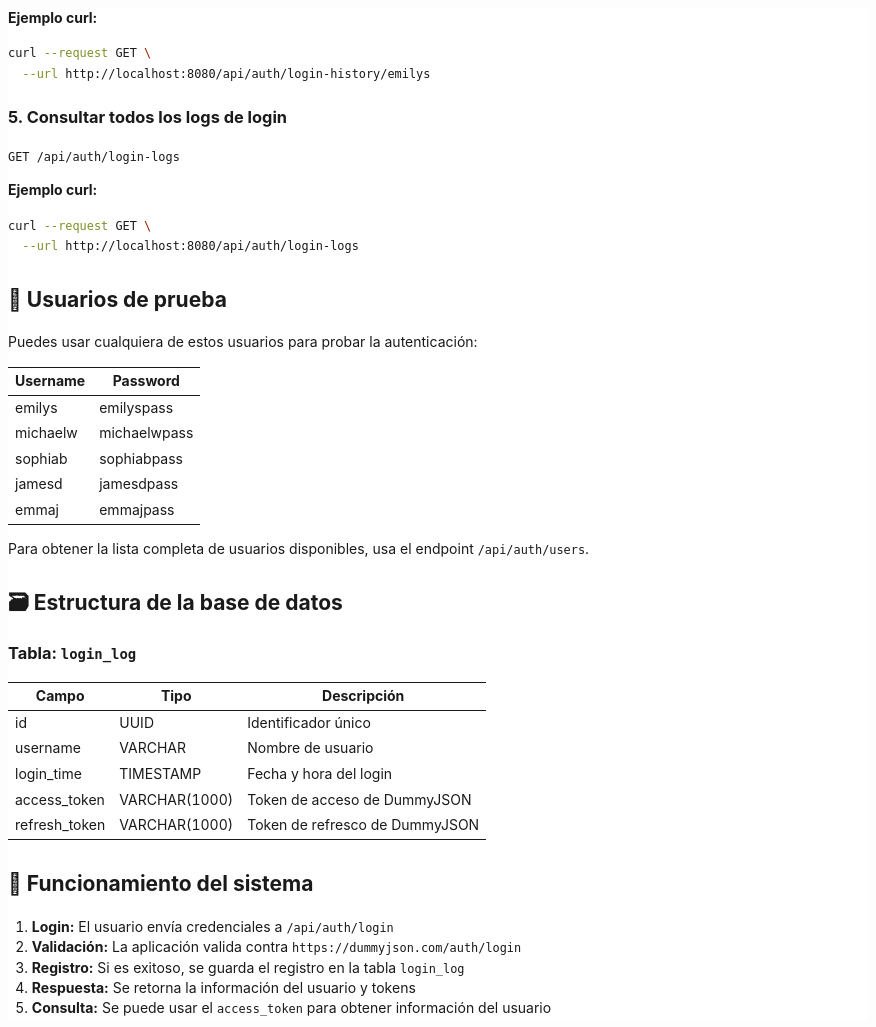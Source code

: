 **Ejemplo curl:**
```bash
curl --request GET \
  --url http://localhost:8080/api/auth/login-history/emilys
```

### 5. Consultar todos los logs de login
```http
GET /api/auth/login-logs
```

**Ejemplo curl:**
```bash
curl --request GET \
  --url http://localhost:8080/api/auth/login-logs
```

## 👥 **Usuarios de prueba**

Puedes usar cualquiera de estos usuarios para probar la autenticación:

| Username    | Password      |
|-------------|---------------|
| emilys      | emilyspass    |
| michaelw    | michaelwpass  |
| sophiab     | sophiabpass   |
| jamesd      | jamesdpass    |
| emmaj       | emmajpass     |

Para obtener la lista completa de usuarios disponibles, usa el endpoint `/api/auth/users`.

## 🗃️ **Estructura de la base de datos**

### Tabla: `login_log`

| Campo         | Tipo          | Descripción                    |
|---------------|---------------|--------------------------------|
| id            | UUID          | Identificador único            |
| username      | VARCHAR       | Nombre de usuario              |
| login_time    | TIMESTAMP     | Fecha y hora del login         |
| access_token  | VARCHAR(1000) | Token de acceso de DummyJSON   |
| refresh_token | VARCHAR(1000) | Token de refresco de DummyJSON |

## 🔄 **Funcionamiento del sistema**

1. **Login:** El usuario envía credenciales a `/api/auth/login`
2. **Validación:** La aplicación valida contra `https://dummyjson.com/auth/login`
3. **Registro:** Si es exitoso, se guarda el registro en la tabla `login_log`
4. **Respuesta:** Se retorna la información del usuario y tokens
5. **Consulta:** Se puede usar el `access_token` para obtener información del usuario
